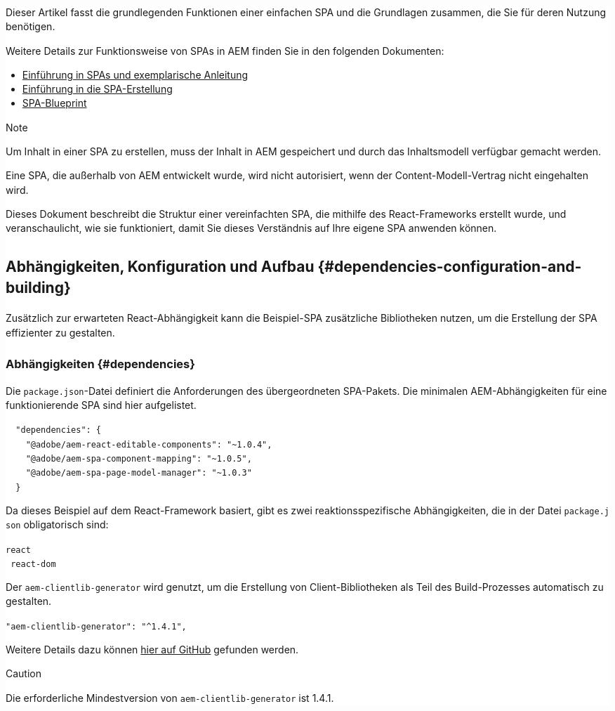 Dieser Artikel fasst die grundlegenden Funktionen einer einfachen SPA und die Grundlagen zusammen, die Sie für deren Nutzung benötigen.

Weitere Details zur Funktionsweise von SPAs in AEM finden Sie in den folgenden Dokumenten:

* [Einführung in SPAs und exemplarische Anleitung](/help/sites-developing/spa-walkthrough.md)
* [Einführung in die SPA-Erstellung](/help/sites-developing/spa-overview.md)
* [SPA-Blueprint](/help/sites-developing/spa-blueprint.md)

>[!NOTE]
>
>Um Inhalt in einer SPA zu erstellen, muss der Inhalt in AEM gespeichert und durch das Inhaltsmodell verfügbar gemacht werden.
>
>Eine SPA, die außerhalb von AEM entwickelt wurde, wird nicht autorisiert, wenn der Content-Modell-Vertrag nicht eingehalten wird.

Dieses Dokument beschreibt die Struktur einer vereinfachten SPA, die mithilfe des React-Frameworks erstellt wurde, und veranschaulicht, wie sie funktioniert, damit Sie dieses Verständnis auf Ihre eigene SPA anwenden können.

## Abhängigkeiten, Konfiguration und Aufbau {#dependencies-configuration-and-building}

Zusätzlich zur erwarteten React-Abhängigkeit kann die Beispiel-SPA zusätzliche Bibliotheken nutzen, um die Erstellung der SPA effizienter zu gestalten.

### Abhängigkeiten {#dependencies}

Die `package.json`-Datei definiert die Anforderungen des übergeordneten SPA-Pakets. Die minimalen AEM-Abhängigkeiten für eine funktionierende SPA sind hier aufgelistet.

```
  "dependencies": {
    "@adobe/aem-react-editable-components": "~1.0.4",
    "@adobe/aem-spa-component-mapping": "~1.0.5",
    "@adobe/aem-spa-page-model-manager": "~1.0.3"
  }
```

Da dieses Beispiel auf dem React-Framework basiert, gibt es zwei reaktionsspezifische Abhängigkeiten, die in der Datei `package.json` obligatorisch sind:

```
react
 react-dom
```

Der `aem-clientlib-generator` wird genutzt, um die Erstellung von Client-Bibliotheken als Teil des Build-Prozesses automatisch zu gestalten.

`"aem-clientlib-generator": "^1.4.1",`

Weitere Details dazu können [hier auf GitHub](https://github.com/wcm-io-frontend/aem-clientlib-generator) gefunden werden.

>[!CAUTION]
>
>Die erforderliche Mindestversion von `aem-clientlib-generator` ist 1.4.1.
